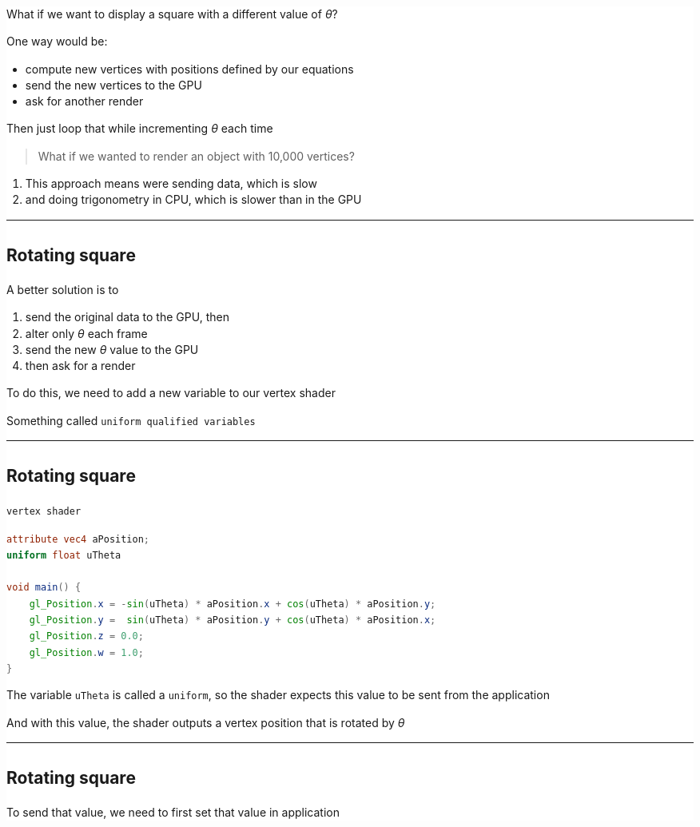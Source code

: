 What if we want to display a square with a different value of $\theta$?

One way would be:
- compute new vertices with positions defined by our equations
- send the new vertices to the GPU
- ask for another render

Then just loop that while incrementing $\theta$ each time

> What if we wanted to render an object with 10,000 vertices?

1. This approach means were sending data, which is slow
2. and doing trigonometry in CPU, which is slower than in the GPU

---

## Rotating square

A better solution is to 
1. send the original data to the GPU, then 
2. alter only $\theta$ each frame
3. send the new $\theta$ value to the GPU
4. then ask for a render

To do this, we need to add a new variable to our vertex shader

Something called `uniform qualified variables`

---

## Rotating square

`vertex shader`
```glsl {1-7}
attribute vec4 aPosition;
uniform float uTheta

void main() {
    gl_Position.x = -sin(uTheta) * aPosition.x + cos(uTheta) * aPosition.y;
    gl_Position.y =  sin(uTheta) * aPosition.y + cos(uTheta) * aPosition.x;
    gl_Position.z = 0.0;
    gl_Position.w = 1.0;
}
```

The variable `uTheta` is called a `uniform`, so the shader expects this value to be sent from the application

And with this value, the shader outputs a vertex position that is rotated by $\theta$

---

## Rotating square

To send that value, we need to first set that value in application
